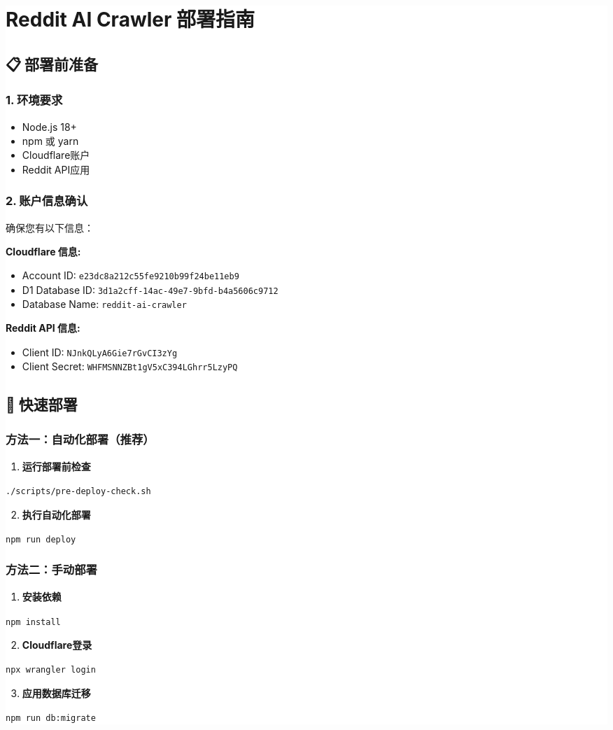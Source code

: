 # Reddit AI Crawler 部署指南

## 📋 部署前准备

### 1. 环境要求
- Node.js 18+ 
- npm 或 yarn
- Cloudflare账户
- Reddit API应用

### 2. 账户信息确认
确保您有以下信息：

**Cloudflare 信息:**
- Account ID: `e23dc8a212c55fe9210b99f24be11eb9`
- D1 Database ID: `3d1a2cff-14ac-49e7-9bfd-b4a5606c9712`
- Database Name: `reddit-ai-crawler`

**Reddit API 信息:**
- Client ID: `NJnkQLyA6Gie7rGvCI3zYg`
- Client Secret: `WHFMSNNZBt1gV5xC394LGhrr5LzyPQ`

## 🚀 快速部署

### 方法一：自动化部署（推荐）

1. **运行部署前检查**
```bash
./scripts/pre-deploy-check.sh
```

2. **执行自动化部署**
```bash
npm run deploy
```

### 方法二：手动部署

1. **安装依赖**
```bash
npm install
```

2. **Cloudflare登录**
```bash
npx wrangler login
```

3. **应用数据库迁移**
```bash
npm run db:migrate
```
